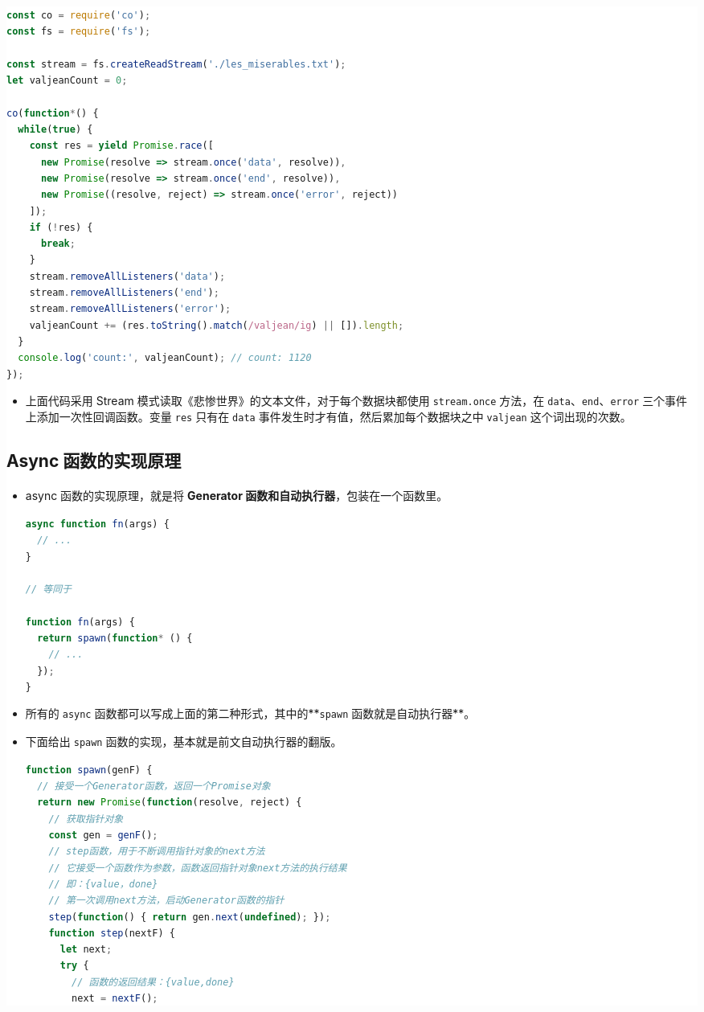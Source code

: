   ```javascript
  const co = require('co');
  const fs = require('fs');
  
  const stream = fs.createReadStream('./les_miserables.txt');
  let valjeanCount = 0;
  
  co(function*() {
    while(true) {
      const res = yield Promise.race([
        new Promise(resolve => stream.once('data', resolve)),
        new Promise(resolve => stream.once('end', resolve)),
        new Promise((resolve, reject) => stream.once('error', reject))
      ]);
      if (!res) {
        break;
      }
      stream.removeAllListeners('data');
      stream.removeAllListeners('end');
      stream.removeAllListeners('error');
      valjeanCount += (res.toString().match(/valjean/ig) || []).length;
    }
    console.log('count:', valjeanCount); // count: 1120
  });
  ```

- 上面代码采用 Stream 模式读取《悲惨世界》的文本文件，对于每个数据块都使用 `stream.once` 方法，在 `data`、`end`、`error` 三个事件上添加一次性回调函数。变量 `res` 只有在 `data` 事件发生时才有值，然后累加每个数据块之中 `valjean` 这个词出现的次数。

## Async 函数的实现原理

- async 函数的实现原理，就是将 **Generator 函数和自动执行器**，包装在一个函数里。

  ```javascript
  async function fn(args) {
    // ...
  }
  
  // 等同于
  
  function fn(args) {
    return spawn(function* () {
      // ...
    });
  }
  ```

- 所有的 `async` 函数都可以写成上面的第二种形式，其中的**`spawn` 函数就是自动执行器**。
- 下面给出 `spawn` 函数的实现，基本就是前文自动执行器的翻版。

  ```javascript
  function spawn(genF) {
    // 接受一个Generator函数，返回一个Promise对象
    return new Promise(function(resolve, reject) {
      // 获取指针对象
      const gen = genF();
      // step函数，用于不断调用指针对象的next方法
      // 它接受一个函数作为参数，函数返回指针对象next方法的执行结果
      // 即：{value，done}
      // 第一次调用next方法，启动Generator函数的指针
      step(function() { return gen.next(undefined); });
      function step(nextF) {
        let next;
        try {
          // 函数的返回结果：{value,done}
          next = nextF();
  ```